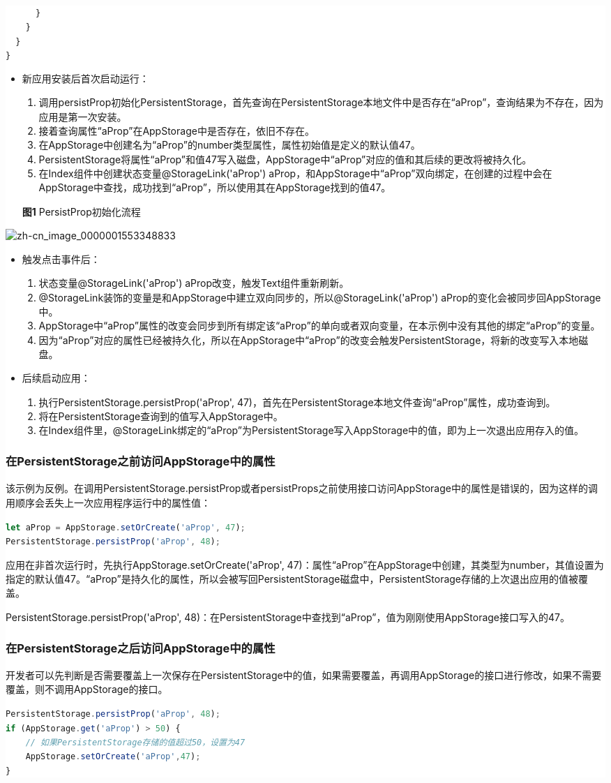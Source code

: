 ```ts
      }
    }
  }
}
```

- 新应用安装后首次启动运行：
  1. 调用persistProp初始化PersistentStorage，首先查询在PersistentStorage本地文件中是否存在“aProp”，查询结果为不存在，因为应用是第一次安装。
  2. 接着查询属性“aProp”在AppStorage中是否存在，依旧不存在。
  3. 在AppStorage中创建名为“aProp”的number类型属性，属性初始值是定义的默认值47。
  4. PersistentStorage将属性“aProp”和值47写入磁盘，AppStorage中“aProp”对应的值和其后续的更改将被持久化。
  5. 在Index组件中创建状态变量\@StorageLink('aProp') aProp，和AppStorage中“aProp”双向绑定，在创建的过程中会在AppStorage中查找，成功找到“aProp”，所以使用其在AppStorage找到的值47。

  **图1** PersistProp初始化流程  

![zh-cn_image_0000001553348833](figures/zh-cn_image_0000001553348833.png)

- 触发点击事件后：
  1. 状态变量\@StorageLink('aProp') aProp改变，触发Text组件重新刷新。
  2. \@StorageLink装饰的变量是和AppStorage中建立双向同步的，所以\@StorageLink('aProp') aProp的变化会被同步回AppStorage中。
  3. AppStorage中“aProp”属性的改变会同步到所有绑定该“aProp”的单向或者双向变量，在本示例中没有其他的绑定“aProp”的变量。
  4. 因为“aProp”对应的属性已经被持久化，所以在AppStorage中“aProp”的改变会触发PersistentStorage，将新的改变写入本地磁盘。

- 后续启动应用：
  1. 执行PersistentStorage.persistProp('aProp', 47)，首先在PersistentStorage本地文件查询“aProp”属性，成功查询到。
  2. 将在PersistentStorage查询到的值写入AppStorage中。
  3. 在Index组件里，\@StorageLink绑定的“aProp”为PersistentStorage写入AppStorage中的值，即为上一次退出应用存入的值。


### 在PersistentStorage之前访问AppStorage中的属性

该示例为反例。在调用PersistentStorage.persistProp或者persistProps之前使用接口访问AppStorage中的属性是错误的，因为这样的调用顺序会丢失上一次应用程序运行中的属性值：


```ts
let aProp = AppStorage.setOrCreate('aProp', 47);
PersistentStorage.persistProp('aProp', 48);
```

应用在非首次运行时，先执行AppStorage.setOrCreate('aProp', 47)：属性“aProp”在AppStorage中创建，其类型为number，其值设置为指定的默认值47。“aProp”是持久化的属性，所以会被写回PersistentStorage磁盘中，PersistentStorage存储的上次退出应用的值被覆盖。

PersistentStorage.persistProp('aProp', 48)：在PersistentStorage中查找到“aProp”，值为刚刚使用AppStorage接口写入的47。

### 在PersistentStorage之后访问AppStorage中的属性

开发者可以先判断是否需要覆盖上一次保存在PersistentStorage中的值，如果需要覆盖，再调用AppStorage的接口进行修改，如果不需要覆盖，则不调用AppStorage的接口。

```ts
PersistentStorage.persistProp('aProp', 48);
if (AppStorage.get('aProp') > 50) {
    // 如果PersistentStorage存储的值超过50，设置为47
    AppStorage.setOrCreate('aProp',47);
}
```
